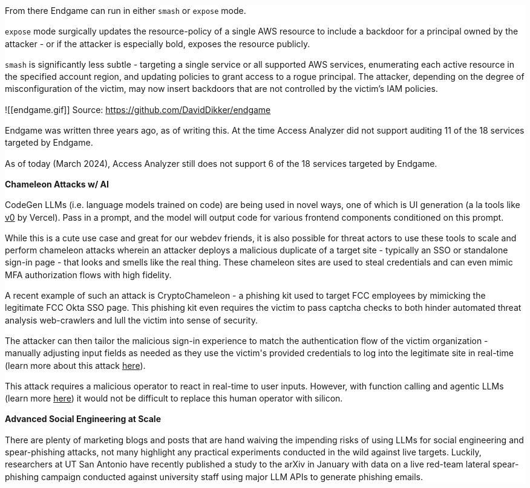 From there Endgame can run in either `smash` or `expose` mode.

`expose` mode surgically updates the resource-policy of a single AWS resource to include a backdoor for a principal owned by the attacker - or if the attacker is especially bold, exposes the resource publicly.

`smash` is significantly less subtle - targeting a single service or all supported AWS services, enumerating each active resource in the specified account region, and updating policies to grant access to a rogue principal. The attacker, depending on the degree of misconfiguration of the victim, may now insert backdoors that are not controlled by the victim’s IAM policies.

![[endgame.gif]]
Source: https://github.com/DavidDikker/endgame


Endgame was written three years ago, as of writing this. At the time Access Analyzer did not support auditing 11 of the 18 services targeted by Endgame.

As of today (March 2024), Access Analyzer still does not support 6 of the 18 services targeted by Endgame.


**Chameleon Attacks w/ AI**

CodeGen LLMs (i.e. language models trained on code) are being used in novel ways, one of which is UI generation (a la tools like [v0](https://v0.dev/) by Vercel). Pass in a prompt, and the model will output code for various frontend components conditioned on this prompt.

While this is a cute use case and great for our webdev friends, it is also possible for threat actors to use these tools to scale and perform chameleon attacks wherein an attacker deploys a malicious duplicate of a target site - typically an SSO or standalone sign-in page - that looks and smells like the real thing. These chameleon sites are used to steal credentials and can even mimic MFA authorization flows with high fidelity.

A recent example of such an attack is CryptoChameleon - a phishing kit used to target FCC employees by mimicking the legitimate FCC Okta SSO page. This phishing kit even requires the victim to pass captcha checks to both hinder automated threat analysis web-crawlers and lull the victim into sense of security.

The attacker can then tailor the malicious sign-in experience to match the authentication flow of the victim organization - manually adjusting input fields as needed as they use the victim's provided credentials to log into the legitimate site in real-time (learn more about this attack [here](https://www.lookout.com/threat-intelligence/article/cryptochameleon-fcc-phishing-kit?ref=news.risky.biz)).

This attack requires a malicious operator to react in real-time to user inputs. However, with function calling and agentic LLMs (learn more [here](https://platform.openai.com/docs/guides/function-calling))  it would not be difficult to replace this human operator with silicon.


**Advanced Social Engineering at Scale**

There are plenty of marketing blogs and posts that are hand waiving the impending risks of using LLMs for social engineering and spear-phishing attacks, not many highlight any practical experiments conducted in the wild against live targets. Luckily, researchers at UT San Antonio have recently published a study to the arXiv in January with data on a live red-team lateral spear-phishing campaign conducted against university staff using major LLM APIs to generate phishing emails.
